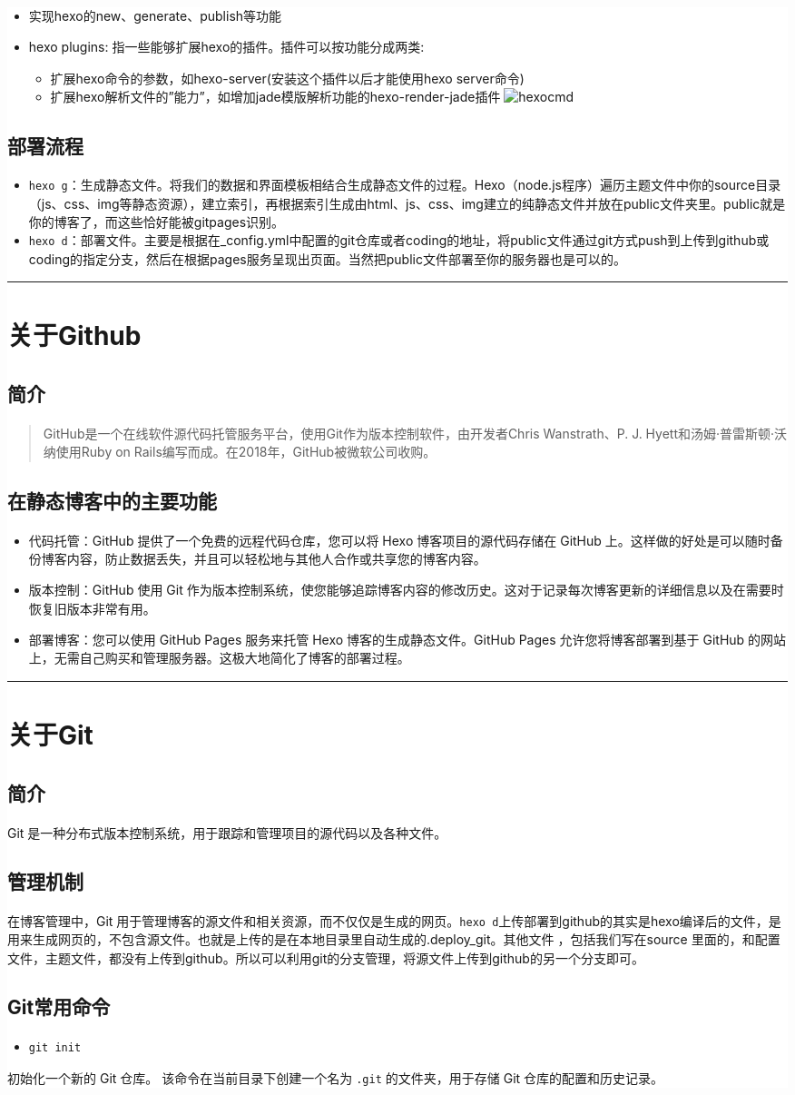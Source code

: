   + 实现hexo的new、generate、publish等功能

+ hexo plugins: 指一些能够扩展hexo的插件。插件可以按功能分成两类:
  + 扩展hexo命令的参数，如hexo-server(安装这个插件以后才能使用hexo server命令)
  + 扩展hexo解析文件的”能力”，如增加jade模版解析功能的hexo-render-jade插件
 ![hexocmd](https://vaporfigurebed.oss-cn-beijing.aliyuncs.com//blogimg/hexocmd.png)

## 部署流程
+ `hexo g`：生成静态文件。将我们的数据和界面模板相结合生成静态文件的过程。Hexo（node.js程序）遍历主题文件中你的source目录（js、css、img等静态资源），建立索引，再根据索引生成由html、js、css、img建立的纯静态文件并放在public文件夹里。public就是你的博客了，而这些恰好能被gitpages识别。
+ `hexo d`：部署文件。主要是根据在_config.yml中配置的git仓库或者coding的地址，将public文件通过git方式push到上传到github或coding的指定分支，然后在根据pages服务呈现出页面。当然把public文件部署至你的服务器也是可以的。

---
# 关于Github
## 简介
>GitHub是一个在线软件源代码托管服务平台，使用Git作为版本控制软件，由开发者Chris Wanstrath、P. J. Hyett和汤姆·普雷斯顿·沃纳使用Ruby on Rails编写而成。在2018年，GitHub被微软公司收购。

## 在静态博客中的主要功能

+ 代码托管：GitHub 提供了一个免费的远程代码仓库，您可以将 Hexo 博客项目的源代码存储在 GitHub 上。这样做的好处是可以随时备份博客内容，防止数据丢失，并且可以轻松地与其他人合作或共享您的博客内容。

+ 版本控制：GitHub 使用 Git 作为版本控制系统，使您能够追踪博客内容的修改历史。这对于记录每次博客更新的详细信息以及在需要时恢复旧版本非常有用。

+ 部署博客：您可以使用 GitHub Pages 服务来托管 Hexo 博客的生成静态文件。GitHub Pages 允许您将博客部署到基于 GitHub 的网站上，无需自己购买和管理服务器。这极大地简化了博客的部署过程。




---
# 关于Git
## 简介
Git 是一种分布式版本控制系统，用于跟踪和管理项目的源代码以及各种文件。

## 管理机制
在博客管理中，Git 用于管理博客的源文件和相关资源，而不仅仅是生成的网页。`hexo d`上传部署到github的其实是hexo编译后的文件，是用来生成网页的，不包含源文件。也就是上传的是在本地目录里自动生成的.deploy_git。其他文件 ，包括我们写在source 里面的，和配置文件，主题文件，都没有上传到github。所以可以利用git的分支管理，将源文件上传到github的另一个分支即可。
## Git常用命令

+ `git init`

初始化一个新的 Git 仓库。
该命令在当前目录下创建一个名为 `.git` 的文件夹，用于存储 Git 仓库的配置和历史记录。

